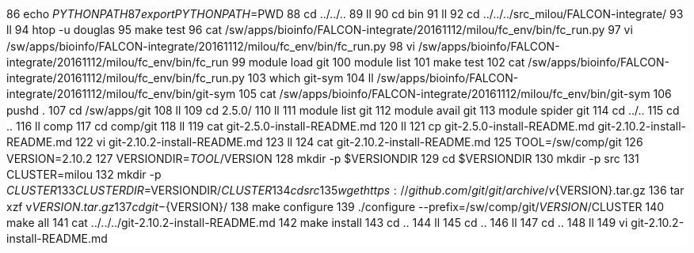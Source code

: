    86  echo $PYTHONPATH
   87  export PYTHONPATH=$PWD
   88  cd ../../..
   89  ll
   90  cd bin
   91  ll
   92  cd ../../../src_milou/FALCON-integrate/
   93  ll
   94  htop -u douglas
   95  make test
   96  cat /sw/apps/bioinfo/FALCON-integrate/20161112/milou/fc_env/bin/fc_run.py
   97  vi /sw/apps/bioinfo/FALCON-integrate/20161112/milou/fc_env/bin/fc_run.py
   98  vi /sw/apps/bioinfo/FALCON-integrate/20161112/milou/fc_env/bin/fc_run
   99  module load git
  100  module list
  101  make test
  102  cat /sw/apps/bioinfo/FALCON-integrate/20161112/milou/fc_env/bin/fc_run.py
  103  which git-sym
  104  ll /sw/apps/bioinfo/FALCON-integrate/20161112/milou/fc_env/bin/git-sym
  105  cat /sw/apps/bioinfo/FALCON-integrate/20161112/milou/fc_env/bin/git-sym
  106  pushd .
  107  cd /sw/apps/git
  108  ll
  109  cd 2.5.0/
  110  ll
  111  module list git
  112  module avail git
  113  module spider git
  114  cd ../..
  115  cd ..
  116  ll comp
  117  cd comp/git
  118  ll
  119  cat git-2.5.0-install-README.md 
  120  ll
  121  cp git-2.5.0-install-README.md git-2.10.2-install-README.md 
  122  vi git-2.10.2-install-README.md 
  123  ll
  124  cat git-2.10.2-install-README.md 
  125      TOOL=/sw/comp/git
  126      VERSION=2.10.2
  127      VERSIONDIR=$TOOL/$VERSION
  128      mkdir -p $VERSIONDIR
  129      cd $VERSIONDIR
  130      mkdir -p src
  131      CLUSTER=milou
  132      mkdir -p $CLUSTER
  133      CLUSTERDIR=$VERSIONDIR/$CLUSTER
  134      cd src
  135      wget https://github.com/git/git/archive/v${VERSION}.tar.gz
  136      tar xzf v${VERSION}.tar.gz
  137      cd git-${VERSION}/
  138      make configure
  139      ./configure --prefix=/sw/comp/git/$VERSION/$CLUSTER
  140      make all
  141  cat ../../../git-2.10.2-install-README.md 
  142  make install
  143  cd ..
  144  ll
  145  cd ..
  146  ll
  147  cd ..
  148  ll
  149  vi git-2.10.2-install-README.md 